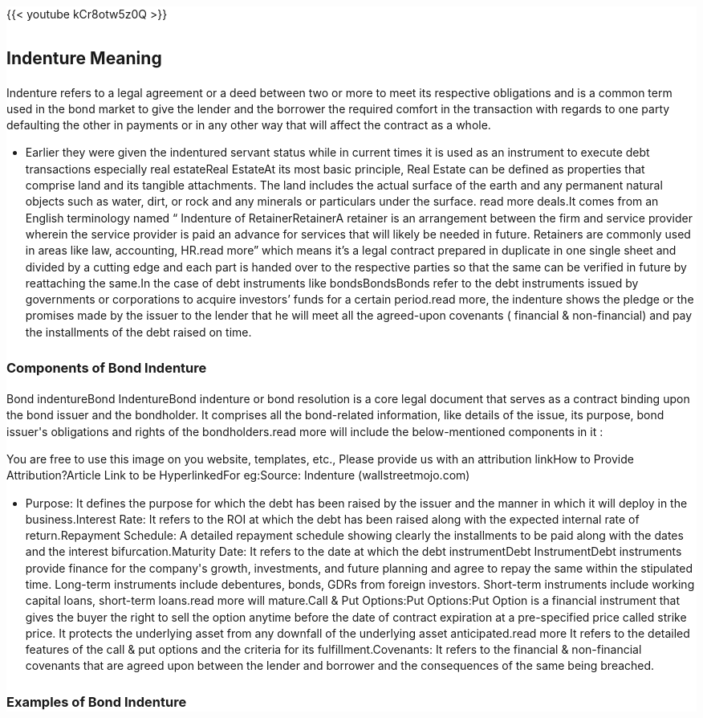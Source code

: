 {{< youtube kCr8otw5z0Q >}} 



## Indenture Meaning
 
Indenture refers to a legal agreement or a deed between two or more to meet its respective obligations and is a common term used in the bond market to give the lender and the borrower the required comfort in the transaction with regards to one party defaulting the other in payments or in any other way that will affect the contract as a whole.
 
- Earlier they were given the indentured servant status while in current times it is used as an instrument to execute debt transactions especially real estateReal EstateAt its most basic principle, Real Estate can be defined as properties that comprise land and its tangible attachments. The land includes the actual surface of the earth and any permanent natural objects such as water, dirt, or rock and any minerals or particulars under the surface. read more deals.It comes from an English terminology named “ Indenture of RetainerRetainerA retainer is an arrangement between the firm and service provider wherein the service provider is paid an advance for services that will likely be needed in future. Retainers are commonly used in areas like law, accounting, HR.read more” which means it’s a legal contract prepared in duplicate in one single sheet and divided by a cutting edge and each part is handed over to the respective parties so that the same can be verified in future by reattaching the same.In the case of debt instruments like bondsBondsBonds refer to the debt instruments issued by governments or corporations to acquire investors’ funds for a certain period.read more, the indenture shows the pledge or the promises made by the issuer to the lender that he will meet all the agreed-upon covenants ( financial & non-financial) and pay the installments of the debt raised on time.

 
### Components of Bond Indenture
 
Bond indentureBond IndentureBond indenture or bond resolution is a core legal document that serves as a contract binding upon the bond issuer and the bondholder. It comprises all the bond-related information, like details of the issue, its purpose, bond issuer's obligations and rights of the bondholders.read more will include the below-mentioned components in it :
 
 You are free to use this image on you website, templates, etc.,  Please provide us with an attribution linkHow to Provide Attribution?Article Link to be HyperlinkedFor eg:Source: Indenture (wallstreetmojo.com) 
 
- Purpose: It defines the purpose for which the debt has been raised by the issuer and the manner in which it will deploy in the business.Interest Rate: It refers to the ROI at which the debt has been raised along with the expected internal rate of return.Repayment Schedule: A detailed repayment schedule showing clearly the installments to be paid along with the dates and the interest bifurcation.Maturity Date: It refers to the date at which the debt instrumentDebt InstrumentDebt instruments provide finance for the company's growth, investments, and future planning and agree to repay the same within the stipulated time. Long-term instruments include debentures, bonds, GDRs from foreign investors. Short-term instruments include working capital loans, short-term loans.read more will mature.Call & Put Options:Put Options:Put Option is a financial instrument that gives the buyer the right to sell the option anytime before the date of contract expiration at a pre-specified price called strike price. It protects the underlying asset from any downfall of the underlying asset anticipated.read more It refers to the detailed features of the call & put options and the criteria for its fulfillment.Covenants: It refers to the financial & non-financial covenants that are agreed upon between the lender and borrower and the consequences of the same being breached.

 
### Examples of Bond Indenture
 